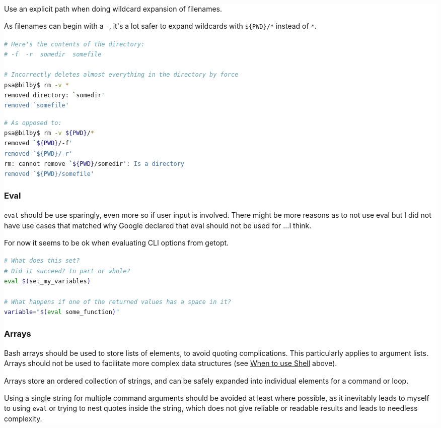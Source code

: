 Use an explicit path when doing wildcard expansion of filenames.

As filenames can begin with a `-`, it's a lot safer to
expand wildcards with `${PWD}/*` instead of `*`.

```bash
# Here's the contents of the directory:
# -f  -r  somedir  somefile

# Incorrectly deletes almost everything in the directory by force
psa@bilby$ rm -v *
removed directory: `somedir'
removed `somefile'
```

```bash
# As opposed to:
psa@bilby$ rm -v ${PWD}/*
removed `${PWD}/-f'
removed `${PWD}/-r'
rm: cannot remove `${PWD}/somedir': Is a directory
removed `${PWD}/somefile'
```

<a id="s7.6-eval"></a>

### Eval

`eval` should be use sparingly, even more so if user input is involved.
There might be more reasons as to not use eval but I did not have use
cases that matched why Google declared that eval should not be used for
...I think.

For now it seems to be ok when evaluating CLI options from getopt.

```bash
# What does this set?
# Did it succeed? In part or whole?
eval $(set_my_variables)

# What happens if one of the returned values has a space in it?
variable="$(eval some_function)"
```

<a id="s7.7-arrays"></a>

### Arrays

Bash arrays should be used to store lists of elements, to avoid quoting
complications. This particularly applies to argument lists. Arrays
should not be used to facilitate more complex data structures (see
[When to use Shell](#when-to-use-shell) above).

Arrays store an ordered collection of strings, and can be safely
expanded into individual elements for a command or loop.

Using a single string for multiple command arguments should be avoided
at least where possible, as it inevitably leads to myself to using `eval`
or trying to nest quotes inside the string, which does not give
reliable or readable results and leads to needless complexity.
